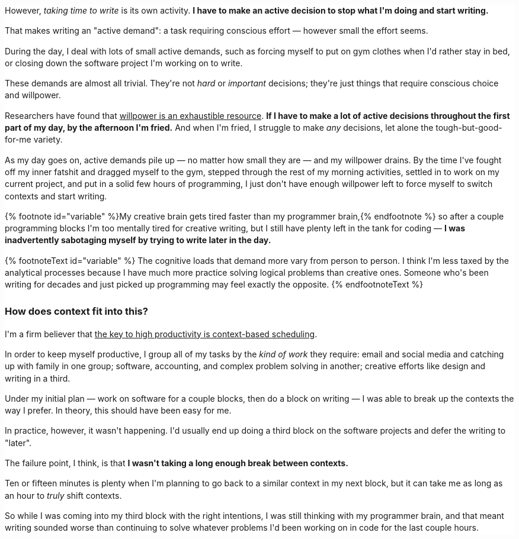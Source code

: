 However, _taking time to write_ is its own activity. **I have to make an active decision to stop what I'm doing and start writing.**

That makes writing an "active demand": a task requiring conscious effort — however small the effort seems.

During the day, I deal with lots of small active demands, such as forcing myself to put on gym clothes when I'd rather stay in bed, or closing down the software project I'm working on to write.

These demands are almost all trivial. They're not _hard_ or _important_ decisions; they're just things that require conscious choice and willpower.

Researchers have found that [willpower is an exhaustible resource](http://www.wsj.com/articles/SB10001424052748703478704574612052322122442). **If I have to make a lot of active decisions throughout the first part of my day, by the afternoon I'm fried.** And when I'm fried, I struggle to make _any_ decisions, let alone the tough-but-good-for-me variety.

As my day goes on, active demands pile up — no matter how small they are — and my willpower drains. By the time I've fought off my inner fatshit and dragged myself to the gym, stepped through the rest of my morning activities, settled in to work on my current project, and put in a solid few hours of programming, I just don't have enough willpower left to force myself to switch contexts and start writing.

{% footnote id="variable" %}My creative brain gets tired faster than my programmer brain,{% endfootnote %} so after a couple programming blocks I'm too mentally tired for creative writing, but I still have plenty left in the tank for coding — **I was inadvertently sabotaging myself by trying to write later in the day.**

{% footnoteText id="variable" %}
The cognitive loads that demand more vary from person to person. I think I'm less taxed by the analytical processes because I have much more practice solving logical problems than creative ones. Someone who's been writing for decades and just picked up programming may feel exactly the opposite.
{% endfootnoteText %}

### How does context fit into this?

I'm a firm believer that [the key to high productivity is context-based scheduling](https://lengstorf.com/scheduling-maximum-productivity).

In order to keep myself productive, I group all of my tasks by the _kind of work_ they require: email and social media and catching up with family in one group; software, accounting, and complex problem solving in another; creative efforts like design and writing in a third.

Under my initial plan — work on software for a couple blocks, then do a block on writing — I was able to break up the contexts the way I prefer. In theory, this should have been easy for me.

In practice, however, it wasn't happening. I'd usually end up doing a third block on the software projects and defer the writing to "later".

The failure point, I think, is that **I wasn't taking a long enough break between contexts.**

Ten or fifteen minutes is plenty when I'm planning to go back to a similar context in my next block, but it can take me as long as an hour to _truly_ shift contexts.

So while I was coming into my third block with the right intentions, I was still thinking with my programmer brain, and that meant writing sounded worse than continuing to solve whatever problems I'd been working on in code for the last couple hours.
